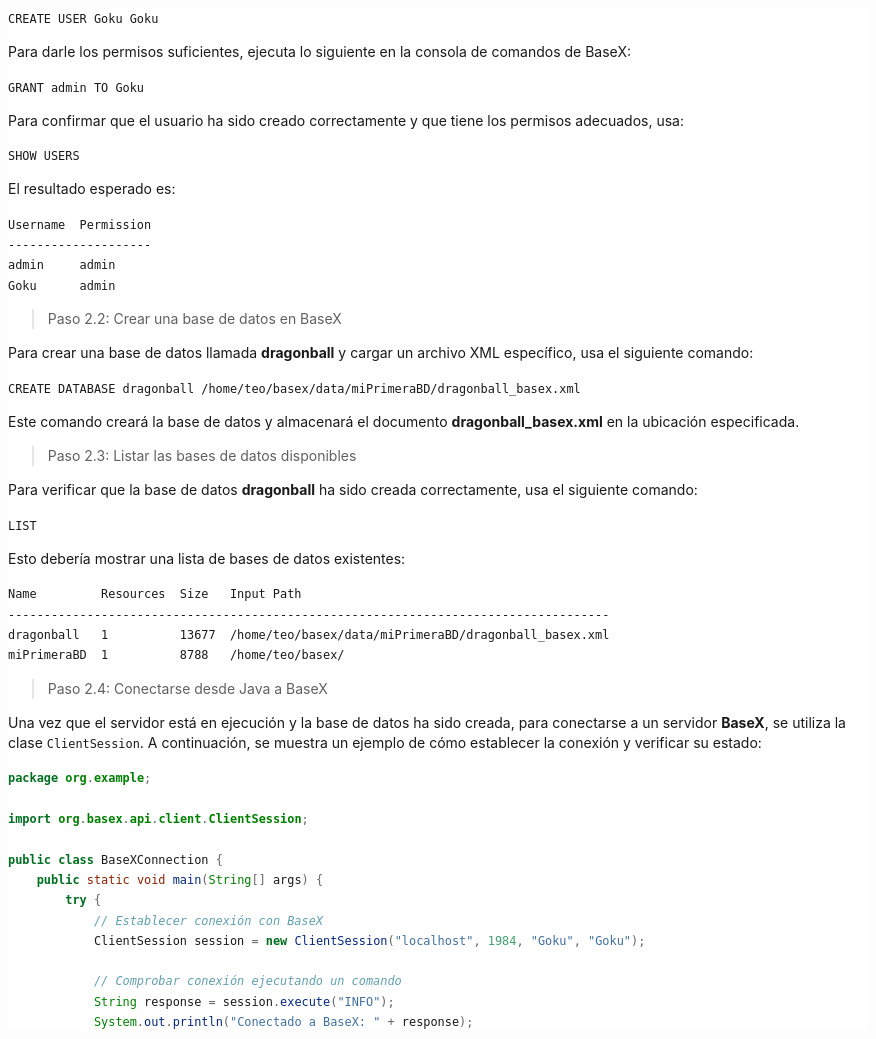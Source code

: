 ```xquery
CREATE USER Goku Goku
```

Para darle los permisos suficientes, ejecuta lo siguiente en la consola de comandos de BaseX:

```xquery
GRANT admin TO Goku
```

Para confirmar que el usuario ha sido creado correctamente y que tiene los permisos adecuados, usa:

```xquery
SHOW USERS
```

El resultado esperado es:

```
Username  Permission
--------------------
admin     admin       
Goku      admin             
```

> Paso 2.2: Crear una base de datos en BaseX

Para crear una base de datos llamada **dragonball** y cargar un archivo XML específico, usa el siguiente comando:

```xquery
CREATE DATABASE dragonball /home/teo/basex/data/miPrimeraBD/dragonball_basex.xml
```

Este comando creará la base de datos y almacenará el documento **dragonball_basex.xml** en la ubicación especificada.

> Paso 2.3: Listar las bases de datos disponibles

Para verificar que la base de datos **dragonball** ha sido creada correctamente, usa el siguiente comando:

```xquery
LIST
```

Esto debería mostrar una lista de bases de datos existentes:

```
Name         Resources  Size   Input Path                                             
------------------------------------------------------------------------------------
dragonball   1          13677  /home/teo/basex/data/miPrimeraBD/dragonball_basex.xml  
miPrimeraBD  1          8788   /home/teo/basex/
```

> Paso 2.4: Conectarse desde Java a BaseX

Una vez que el servidor está en ejecución y la base de datos ha sido creada, para conectarse a un servidor **BaseX**, se utiliza la clase `ClientSession`. A continuación, se muestra un ejemplo de cómo establecer la conexión y verificar su estado:

```java
package org.example;

import org.basex.api.client.ClientSession;

public class BaseXConnection {
    public static void main(String[] args) {
        try {
            // Establecer conexión con BaseX
            ClientSession session = new ClientSession("localhost", 1984, "Goku", "Goku");

            // Comprobar conexión ejecutando un comando
            String response = session.execute("INFO");
            System.out.println("Conectado a BaseX: " + response);
```